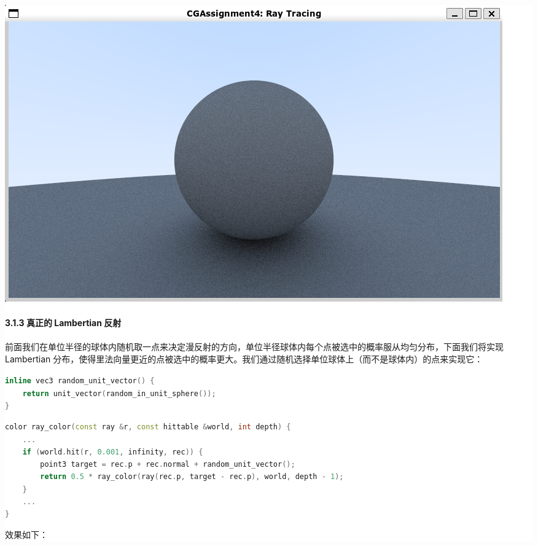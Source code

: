 ![1668672899099](assets/1668672899099.png)

#### 3.1.3 真正的 Lambertian 反射

前面我们在单位半径的球体内随机取一点来决定漫反射的方向，单位半径球体内每个点被选中的概率服从均匀分布，下面我们将实现 Lambertian 分布，使得里法向量更近的点被选中的概率更大。我们通过随机选择单位球体上（而不是球体内）的点来实现它：

```C++
inline vec3 random_unit_vector() {
	return unit_vector(random_in_unit_sphere());
}
```

```C++
color ray_color(const ray &r, const hittable &world, int depth) {
    ...
    if (world.hit(r, 0.001, infinity, rec)) {
        point3 target = rec.p + rec.normal + random_unit_vector();
        return 0.5 * ray_color(ray(rec.p, target - rec.p), world, depth - 1);
    }
    ...
}

```

效果如下：
